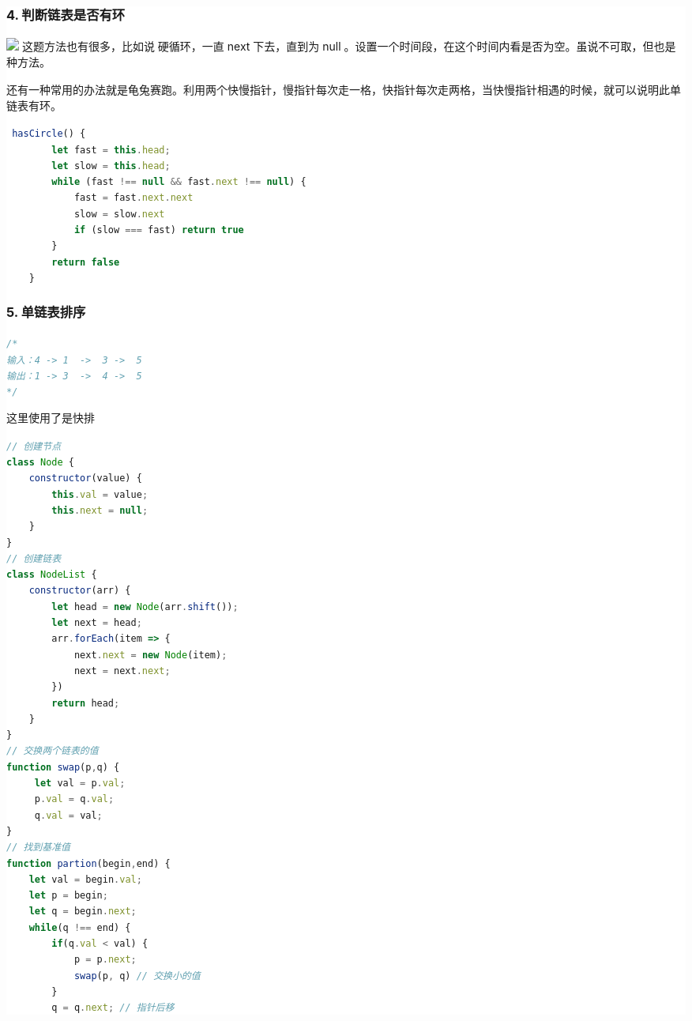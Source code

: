 ### 4. 判断链表是否有环

![](https://user-gold-cdn.xitu.io/2019/5/29/16b017b624e5883a?w=256&h=183&f=png&s=7174)
这题方法也有很多，比如说 硬循环，一直 next 下去，直到为 null 。设置一个时间段，在这个时间内看是否为空。虽说不可取，但也是种方法。

还有一种常用的办法就是龟兔赛跑。利用两个快慢指针，慢指针每次走一格，快指针每次走两格，当快慢指针相遇的时候，就可以说明此单链表有环。
```js
 hasCircle() {
        let fast = this.head;
        let slow = this.head;
        while (fast !== null && fast.next !== null) {
            fast = fast.next.next
            slow = slow.next
            if (slow === fast) return true
        }
        return false
    }
```
### 5. 单链表排序
```js
/*
输入：4 -> 1  ->  3 ->  5
输出：1 -> 3  ->  4 ->  5
*/
```

这里使用了是快排
```js
// 创建节点
class Node {
    constructor(value) {
        this.val = value;
        this.next = null;
    }
}
// 创建链表
class NodeList {
    constructor(arr) {
        let head = new Node(arr.shift());
        let next = head;
        arr.forEach(item => {
            next.next = new Node(item);
            next = next.next;
        })
        return head;
    }
}
// 交换两个链表的值
function swap(p,q) {
     let val = p.val;
     p.val = q.val;
     q.val = val;
}
// 找到基准值
function partion(begin,end) {
    let val = begin.val;
    let p = begin;
    let q = begin.next;
    while(q !== end) {
        if(q.val < val) {
            p = p.next;
            swap(p, q) // 交换小的值
        }
        q = q.next; // 指针后移
```